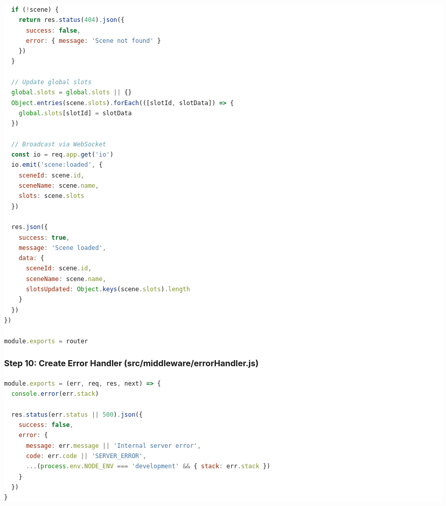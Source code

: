 ```javascript
  if (!scene) {
    return res.status(404).json({
      success: false,
      error: { message: 'Scene not found' }
    })
  }

  // Update global slots
  global.slots = global.slots || {}
  Object.entries(scene.slots).forEach(([slotId, slotData]) => {
    global.slots[slotId] = slotData
  })

  // Broadcast via WebSocket
  const io = req.app.get('io')
  io.emit('scene:loaded', {
    sceneId: scene.id,
    sceneName: scene.name,
    slots: scene.slots
  })

  res.json({
    success: true,
    message: 'Scene loaded',
    data: {
      sceneId: scene.id,
      sceneName: scene.name,
      slotsUpdated: Object.keys(scene.slots).length
    }
  })
})

module.exports = router
```

### Step 10: Create Error Handler (src/middleware/errorHandler.js)

```javascript
module.exports = (err, req, res, next) => {
  console.error(err.stack)

  res.status(err.status || 500).json({
    success: false,
    error: {
      message: err.message || 'Internal server error',
      code: err.code || 'SERVER_ERROR',
      ...(process.env.NODE_ENV === 'development' && { stack: err.stack })
    }
  })
}
```
